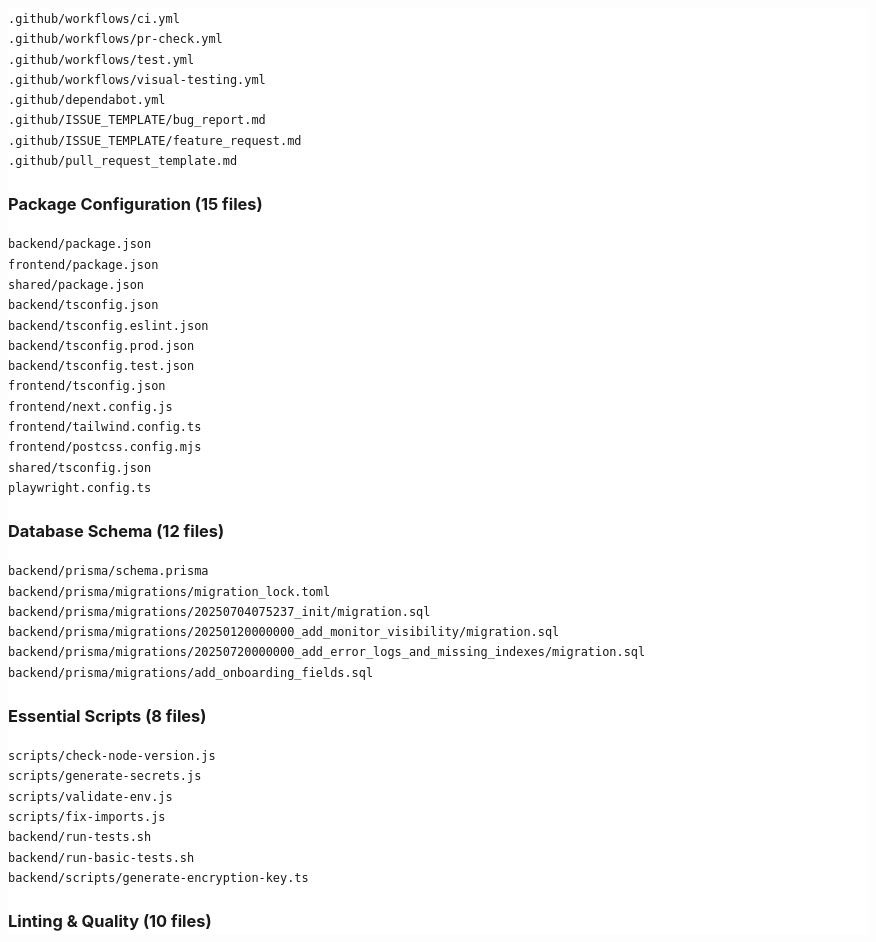 ```
.github/workflows/ci.yml
.github/workflows/pr-check.yml
.github/workflows/test.yml
.github/workflows/visual-testing.yml
.github/dependabot.yml
.github/ISSUE_TEMPLATE/bug_report.md
.github/ISSUE_TEMPLATE/feature_request.md
.github/pull_request_template.md
```

### Package Configuration (15 files)

```
backend/package.json
frontend/package.json
shared/package.json
backend/tsconfig.json
backend/tsconfig.eslint.json
backend/tsconfig.prod.json
backend/tsconfig.test.json
frontend/tsconfig.json
frontend/next.config.js
frontend/tailwind.config.ts
frontend/postcss.config.mjs
shared/tsconfig.json
playwright.config.ts
```

### Database Schema (12 files)

```
backend/prisma/schema.prisma
backend/prisma/migrations/migration_lock.toml
backend/prisma/migrations/20250704075237_init/migration.sql
backend/prisma/migrations/20250120000000_add_monitor_visibility/migration.sql
backend/prisma/migrations/20250720000000_add_error_logs_and_missing_indexes/migration.sql
backend/prisma/migrations/add_onboarding_fields.sql
```

### Essential Scripts (8 files)

```
scripts/check-node-version.js
scripts/generate-secrets.js
scripts/validate-env.js
scripts/fix-imports.js
backend/run-tests.sh
backend/run-basic-tests.sh
backend/scripts/generate-encryption-key.ts
```

### Linting & Quality (10 files)
